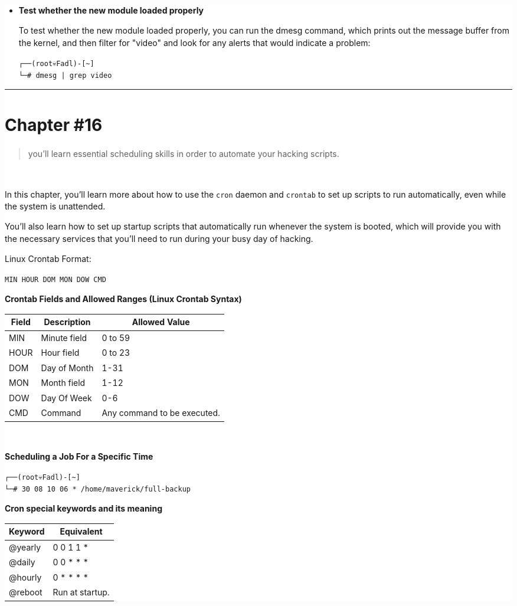 - **Test whether the new module loaded properly**

  To test whether the new module loaded properly, you can run the dmesg command, which prints out the message buffer from the kernel, and then filter for "video" and look for any alerts that would indicate a problem:

  ```shell
  ┌──(root💀Fadl)-[~]
  └─# dmesg | grep video
  ```

---

# Chapter #16

> you’ll learn essential scheduling skills in order to automate your hacking scripts.

<br />

In this chapter, you’ll learn more about how to use the ```cron``` daemon and ```crontab``` to set up scripts to run automatically, even while the system is unattended.

You’ll also learn how to set up startup scripts that automatically run whenever the system is booted, which will provide you with the necessary services that you’ll need to run during your busy day of hacking.

Linux Crontab Format:

```shell
MIN HOUR DOM MON DOW CMD
```

**Crontab Fields and Allowed Ranges (Linux Crontab Syntax)**

Field  |  Description  |  Allowed Value
-------| ------------- | --------------
MIN    |  Minute field |   0 to 59
HOUR   |  Hour field   |   0 to 23
DOM    |  Day of Month |   1-31
MON    |  Month field  |   1-12
DOW    |  Day Of Week  |   0-6
CMD    |  Command      |   Any command to be executed.

<br />

**Scheduling a Job For a Specific Time**

  ```shell
  ┌──(root💀Fadl)-[~]
  └─# 30 08 10 06 * /home/maverick/full-backup
  ```

**Cron special keywords and its meaning**

Keyword  |  Equivalent
---------|-------------
@yearly  |  0 0 1 1 *
@daily   |  0 0 * * *
@hourly  |  0 * * * *
@reboot  |  Run at startup.
